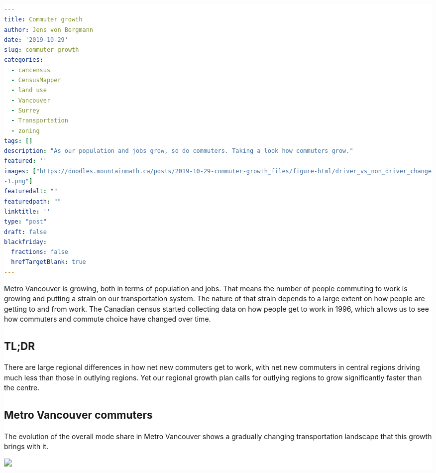 ```yaml
---
title: Commuter growth
author: Jens von Bergmann
date: '2019-10-29'
slug: commuter-growth
categories:
  - cancensus
  - CensusMapper
  - land use
  - Vancouver
  - Surrey
  - Transportation
  - zoning
tags: []
description: "As our population and jobs grow, so do commuters. Taking a look how commuters grow."
featured: ''
images: ["https://doodles.mountainmath.ca/posts/2019-10-29-commuter-growth_files/figure-html/driver_vs_non_driver_change-1.png"]
featuredalt: ""
featuredpath: ""
linktitle: ''
type: "post"
draft: false
blackfriday:
  fractions: false
  hrefTargetBlank: true
---
```







Metro Vancouver is growing, both in terms of population and jobs. That means the number of people commuting to work is growing and putting a strain on our transportation system. The nature of that strain depends to a large extent on how people are getting to and from work. The Canadian census started collecting data on how people get to work in 1996, which allows us to see how commuters and commute choice have changed over time.



## TL;DR
There are large regional differences in how net new commuters get to work, with net new commuters in central regions driving much less than those in outlying regions. Yet our regional growth plan calls for outlying regions to grow significantly faster than the centre.

## Metro Vancouver commuters
The evolution of the overall mode share in Metro Vancouver shows a gradually changing transportation landscape that this growth brings with it.

<img src="/posts/2019-10-29-commuter-growth_files/figure-html/unnamed-chunk-3-1.png" width="768" />
